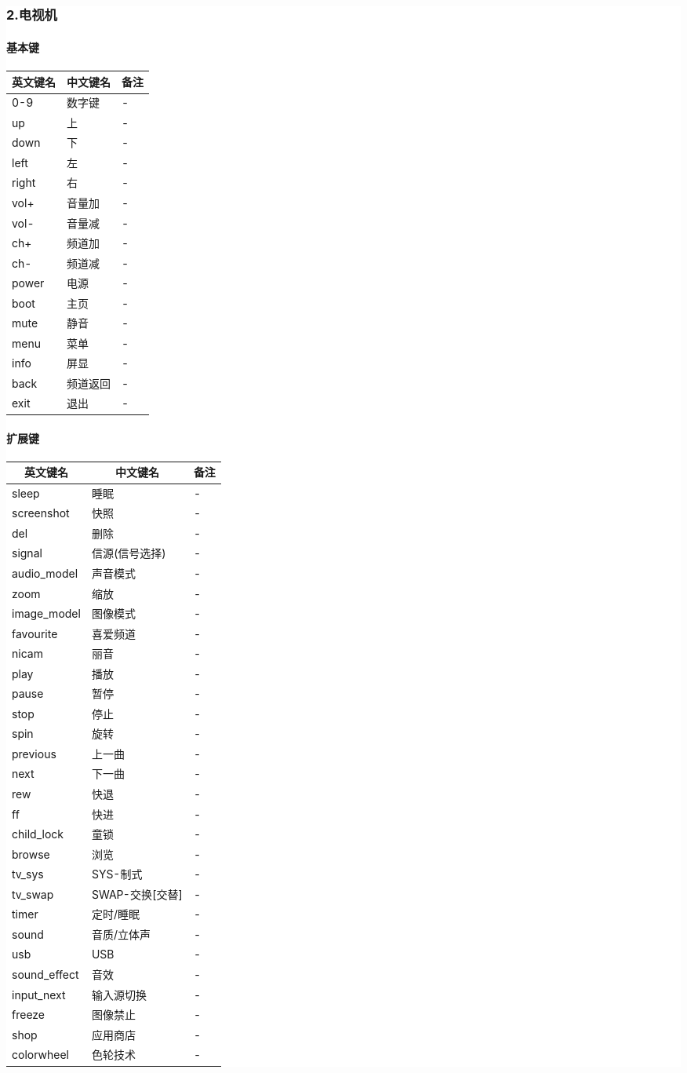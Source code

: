 
### 2.电视机
#### 基本键
英文键名 | 中文键名 | 备注
---|---|---
0-9	| 数字键|-
up	| 上|-
down	| 下|-
left| 左|-
right| 	右|-
vol+	| 音量加|-
vol-	|音量减|-
ch+	| 频道加|-
ch-	|频道减|-
power|电源 |-
boot|主页 |-
mute|静音 |-
menu|菜单|-
info| 屏显|-
back|   频道返回|-
exit| 退出|-

#### 扩展键	
英文键名 | 中文键名 | 备注
---|---|---
sleep| 睡眠|-
screenshot| 快照|-
del| 删除|-
signal |信源(信号选择)|-
audio_model| 声音模式|-
zoom| 缩放|-
image_model| 图像模式|-
favourite| 喜爱频道|-
nicam| 丽音|-
play| 播放|-
pause| 暂停|-
stop	| 停止|-
spin	|  旋转|-
previous	|  上一曲|-
next	|  下一曲|-
rew	| 快退|-
ff	| 快进|-
child_lock	|  童锁|-
browse	|  浏览|-
tv_sys	|SYS-制式|-
tv_swap	| SWAP-交换[交替]|-
timer	| 定时/睡眠|-
sound	| 音质/立体声|-
usb   | USB|-
sound_effect  | 音效|-
input_next	| 输入源切换|-
freeze	| 图像禁止|-
shop	| 应用商店|-
colorwheel	| 色轮技术|-
